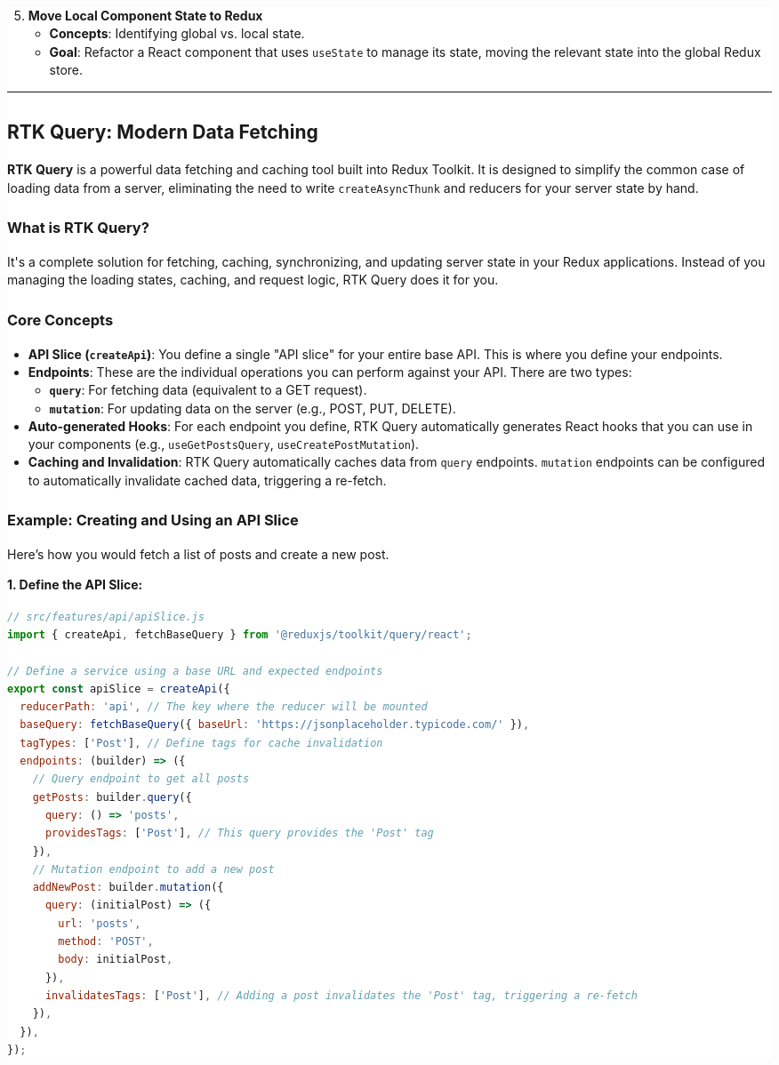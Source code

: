5.  **Move Local Component State to Redux**
    -   **Concepts**: Identifying global vs. local state.
    -   **Goal**: Refactor a React component that uses `useState` to manage its state, moving the relevant state into the global Redux store.


---

## RTK Query: Modern Data Fetching

**RTK Query** is a powerful data fetching and caching tool built into Redux Toolkit. It is designed to simplify the common case of loading data from a server, eliminating the need to write `createAsyncThunk` and reducers for your server state by hand.

### What is RTK Query?

It's a complete solution for fetching, caching, synchronizing, and updating server state in your Redux applications. Instead of you managing the loading states, caching, and request logic, RTK Query does it for you.

### Core Concepts

-   **API Slice (`createApi`)**: You define a single "API slice" for your entire base API. This is where you define your endpoints.
-   **Endpoints**: These are the individual operations you can perform against your API. There are two types:
    -   **`query`**: For fetching data (equivalent to a GET request).
    -   **`mutation`**: For updating data on the server (e.g., POST, PUT, DELETE).
-   **Auto-generated Hooks**: For each endpoint you define, RTK Query automatically generates React hooks that you can use in your components (e.g., `useGetPostsQuery`, `useCreatePostMutation`).
-   **Caching and Invalidation**: RTK Query automatically caches data from `query` endpoints. `mutation` endpoints can be configured to automatically invalidate cached data, triggering a re-fetch.

### Example: Creating and Using an API Slice

Here’s how you would fetch a list of posts and create a new post.

**1. Define the API Slice:**

```javascript
// src/features/api/apiSlice.js
import { createApi, fetchBaseQuery } from '@reduxjs/toolkit/query/react';

// Define a service using a base URL and expected endpoints
export const apiSlice = createApi({
  reducerPath: 'api', // The key where the reducer will be mounted
  baseQuery: fetchBaseQuery({ baseUrl: 'https://jsonplaceholder.typicode.com/' }),
  tagTypes: ['Post'], // Define tags for cache invalidation
  endpoints: (builder) => ({
    // Query endpoint to get all posts
    getPosts: builder.query({
      query: () => 'posts',
      providesTags: ['Post'], // This query provides the 'Post' tag
    }),
    // Mutation endpoint to add a new post
    addNewPost: builder.mutation({
      query: (initialPost) => ({
        url: 'posts',
        method: 'POST',
        body: initialPost,
      }),
      invalidatesTags: ['Post'], // Adding a post invalidates the 'Post' tag, triggering a re-fetch
    }),
  }),
});

```